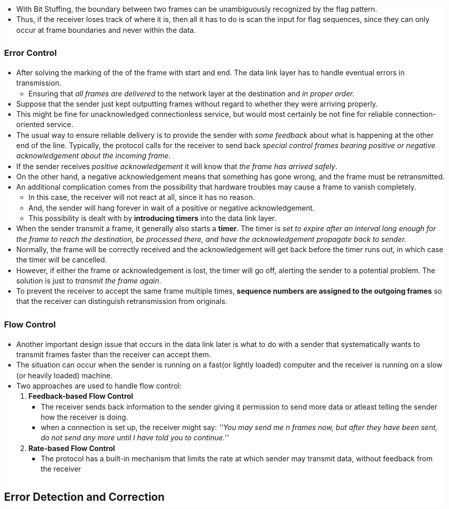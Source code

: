 - With Bit Stuffing, the boundary between two frames can be unambiguously recognized by the flag pattern.
- Thus, if the receiver loses track of where it is, then all it has to do is scan the input for flag sequences, since they can only occur at frame boundaries and never within the data. 

### Error Control

- After solving the marking of the of the frame with start and end. The data link layer has to handle eventual errors in transmission.
  - Ensuring that *all frames are delivered* to the network layer at the destination and *in proper order.*
- Suppose that the sender just kept outputting frames without regard to whether they were arriving properly.
- This might be fine for unacknowledged connectionless service, but would most certainly be not fine for reliable connection-oriented service.
- The usual way to ensure reliable delivery is to provide the sender with *some feedback* about what is happening at the other end of the line. Typically, the protocol calls for the receiver to send back *special control frames bearing positive or negative acknowledgement about the incoming frame*.
- If the sender receives *positive acknowledgement* it will know that *the frame has arrived safely*.
- On the other hand, a negative acknowledgement means that something has gone wrong, and the frame must be retransmitted.
- An additional complication comes from the possibility that hardware troubles may cause a frame to vanish completely.
  - In this case, the receiver will not react at all, since it has no reason.
  - And, the sender will hang forever in wait of a positive or negative acknowledgement.
  - This possibility is dealt with by **introducing timers** into the data link layer.
- When the sender transmit a frame, it generally also starts a **timer**. The timer is *set to expire after an interval long enough for the frame to reach the destination, be processed there, and have the acknowledgement propagate back to sender.*
- Normally, the frame will be correctly received and the acknowledgement will get back before the timer runs out, in which case the timer will be cancelled.
- However, if either the frame or acknowledgement is lost, the timer will go off, alerting the sender to a potential problem. The solution is just to *transmit the frame again*.
- To prevent the receiver to accept the same frame multiple times, **sequence numbers are assigned to the outgoing frames** so that the receiver can distinguish retransmission from originals.

### Flow Control

- Another important design issue that occurs in the data link later is what to do with a sender that systematically wants to transmit frames faster than the receiver can accept them.
- The situation can occur when the sender is running on a fast(or lightly loaded) computer and the receiver is running on a slow (or heavily loaded) machine.
- Two approaches are used to handle flow control:
  1. **Feedback-based Flow Control**
     - The receiver sends back information to the sender giving it permission to send more data or atleast telling the sender how the receiver is doing.
     - when a connection is set up, the receiver might say: *''You may send me n frames now, but after they have been sent, do not send any more until I have told you to continue.''* 
  2. **Rate-based Flow Control**
     - The protocol has a built-in mechanism that limits the rate at which sender may transmit data, without feedback from the receiver



## Error Detection and Correction













